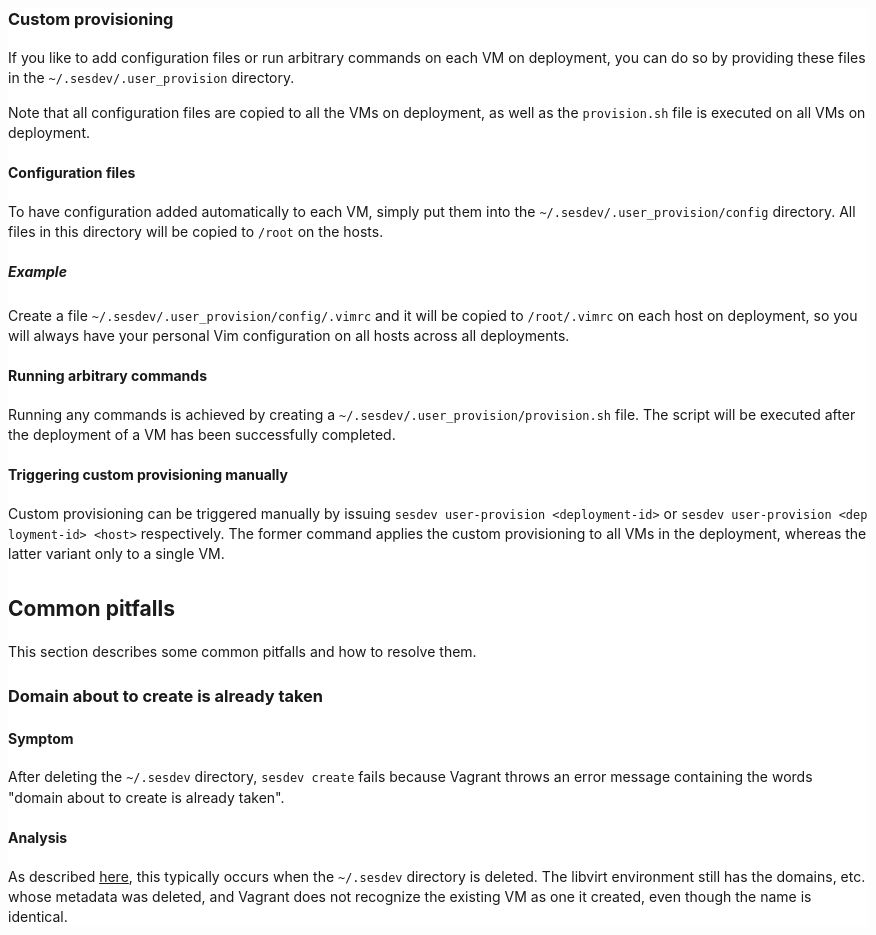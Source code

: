### Custom provisioning

If you like to add configuration files or run arbitrary commands on each VM on
deployment, you can do so by providing these files in the
`~/.sesdev/.user_provision` directory.

Note that all configuration files are copied to all the VMs on deployment, as
well as the `provision.sh` file is executed on all VMs on deployment.

#### Configuration files

To have configuration added automatically to each VM, simply put them into the
`~/.sesdev/.user_provision/config` directory. All files in this directory will be
copied to `/root` on the hosts.

##### Example

Create a file `~/.sesdev/.user_provision/config/.vimrc` and it will be copied to
`/root/.vimrc` on each host on deployment, so you will always have your personal
Vim configuration on all hosts across all deployments.

#### Running arbitrary commands

Running any commands is achieved by creating a
`~/.sesdev/.user_provision/provision.sh` file. The script will be executed after
the deployment of a VM has been successfully completed.

#### Triggering custom provisioning manually

Custom provisioning can be triggered manually by issuing `sesdev user-provision
<deployment-id>` or `sesdev user-provision <deployment-id> <host>` respectively.
The former command applies the custom provisioning to all VMs in the deployment,
whereas the latter variant only to a single VM.


## Common pitfalls

This section describes some common pitfalls and how to resolve them.

### Domain about to create is already taken

#### Symptom

After deleting the `~/.sesdev` directory, `sesdev create` fails because
Vagrant throws an error message containing the words "domain about to create is
already taken".

#### Analysis

As described
[here](https://github.com/vagrant-libvirt/vagrant-libvirt/issues/658#issuecomment-335352340),
this typically occurs when the `~/.sesdev` directory is deleted. The libvirt
environment still has the domains, etc. whose metadata was deleted, and Vagrant
does not recognize the existing VM as one it created, even though the name is
identical.
